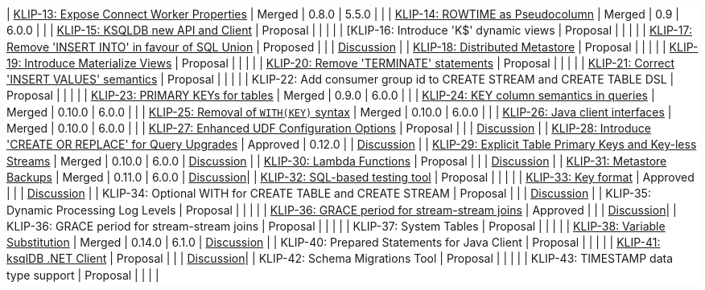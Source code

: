 | [KLIP-13: Expose Connect Worker Properties](klip-13-introduce-KSQL-command-to-print-connect-worker-properties-to-the-console.md) | Merged | 0.8.0 | 5.5.0 |            |
| [KLIP-14: ROWTIME as Pseudocolumn](klip-14-rowtime-as-pseudocolumn.md)                               | Merged         | 0.9               | 6.0.0      |               |
| [KLIP-15: KSQLDB new API and Client](klip-15-new-api-and-client.md)                                  | Proposal       |                   |            |               |
| [KLIP-16: Introduce 'K$' dynamic views                                                               | Proposal       |                   |            |               |
| [KLIP-17: Remove 'INSERT INTO' in favour of SQL Union](klip-17-sql-union.md)                         | Proposed       |                   |            | [Discussion](https://github.com/confluentinc/ksql/pull/4125) |
| [KLIP-18: Distributed Metastore](klip-18-distributed-metastore.md)                                   | Proposal       |                   |            |               |
| [KLIP-19: Introduce Materialize Views](klip-19-materialize-views.md)                                 | Proposal       |                   |            |               |
| [KLIP-20: Remove 'TERMINATE' statements](klip-20_remove_terminate.md)                                | Proposal       |                   |            |               |
| [KLIP-21: Correct 'INSERT VALUES' semantics](klip-21_correct_insert_values_semantics.md)             | Proposal       |                   |            |               |
| KLIP-22: Add consumer group id to CREATE STREAM and CREATE TABLE DSL                                 | Proposal       |                   |            |               |
| [KLIP-23: PRIMARY KEYs for tables](klip-23-primary-keys-for-tables.md)                               | Merged         | 0.9.0             | 6.0.0      |               |
| [KLIP-24: KEY column semantics in queries](klip-24-key-column-semantics-in-queries.md)               | Merged         | 0.10.0            | 6.0.0      |               |
| [KLIP-25: Removal of `WITH(KEY)` syntax](klip-25-removal-of-with-key-syntax.md)                      | Merged         | 0.10.0            | 6.0.0      |               |
| [KLIP-26: Java client interfaces](klip-26-java-client-interfaces.md)                                 | Merged         | 0.10.0            | 6.0.0      |               |
| [KLIP-27: Enhanced UDF Configuration Options](klip-27-enhanced-udf-configuration-options.md)         | Proposal       |                   |            | [Discussion](https://github.com/confluentinc/ksql/pull/5269) |
| [KLIP-28: Introduce 'CREATE OR REPLACE' for Query Upgrades](klip-28-create-or-replace.md)            | Approved       |  0.12.0           |            | [Discussion](https://github.com/confluentinc/ksql/pull/5611)              |
| [KLIP-29: Explicit Table Primary Keys and Key-less Streams]( klip-29-explicit-keys.md)               | Merged         | 0.10.0            | 6.0.0      | [Discussion](https://github.com/confluentinc/ksql/pull/5530) |
| [KLIP-30: Lambda Functions](klip-30-lambda-functions.md)               | Proposal         |             |       | [Discussion](https://github.com/confluentinc/ksql/pull/5661) |
| [KLIP-31: Metastore Backups](klip-31-metastore-backups.md)              | Merged |  0.11.0           |  6.0.0     | [Discussion](https://github.com/confluentinc/ksql/pull/5741)|
| [KLIP-32: SQL-based testing tool](klip-32-sql-testing-tool.md)                                      | Proposal | | | |
| [KLIP-33: Key format](klip-33-key-format.md)                                                         | Approved | | | [Discussion](https://github.com/confluentinc/ksql/pull/6017) |
| KLIP-34: Optional WITH for CREATE TABLE and CREATE STREAM                                            | Proposal | | | [Discussion](https://github.com/confluentinc/ksql/pull/6065) |
| KLIP-35: Dynamic Processing Log Levels                                                               | Proposal | | | |
| [KLIP-36: GRACE period for stream-stream joins](klip-36-grace-stream-stream-joins.md)                | Approved | | | [Discussion](https://github.com/confluentinc/ksql/pull/6175)|
| KLIP-36: GRACE period for stream-stream joins                                                        | Proposal | | | |
| KLIP-37: System Tables                                                                               | Proposal | | | |
| [KLIP-38: Variable Substitution](klip-38-variable-substitution.md)                                   | Merged         | 0.14.0            | 6.1.0      | [Discussion](https://github.com/confluentinc/ksql/pull/6259) |
| KLIP-40: Prepared Statements for Java Client                                                         | Proposal | | | |
| [KLIP-41: ksqlDB .NET Client](klip-41-ksqldb-.net-client.md)                                         | Proposal | | | [Discussion](https://github.com/confluentinc/ksql/pull/6613)|
| KLIP-42: Schema Migrations Tool                                                                      | Proposal | | | |
| KLIP-43: TIMESTAMP data type support                                                                      | Proposal | | | |
